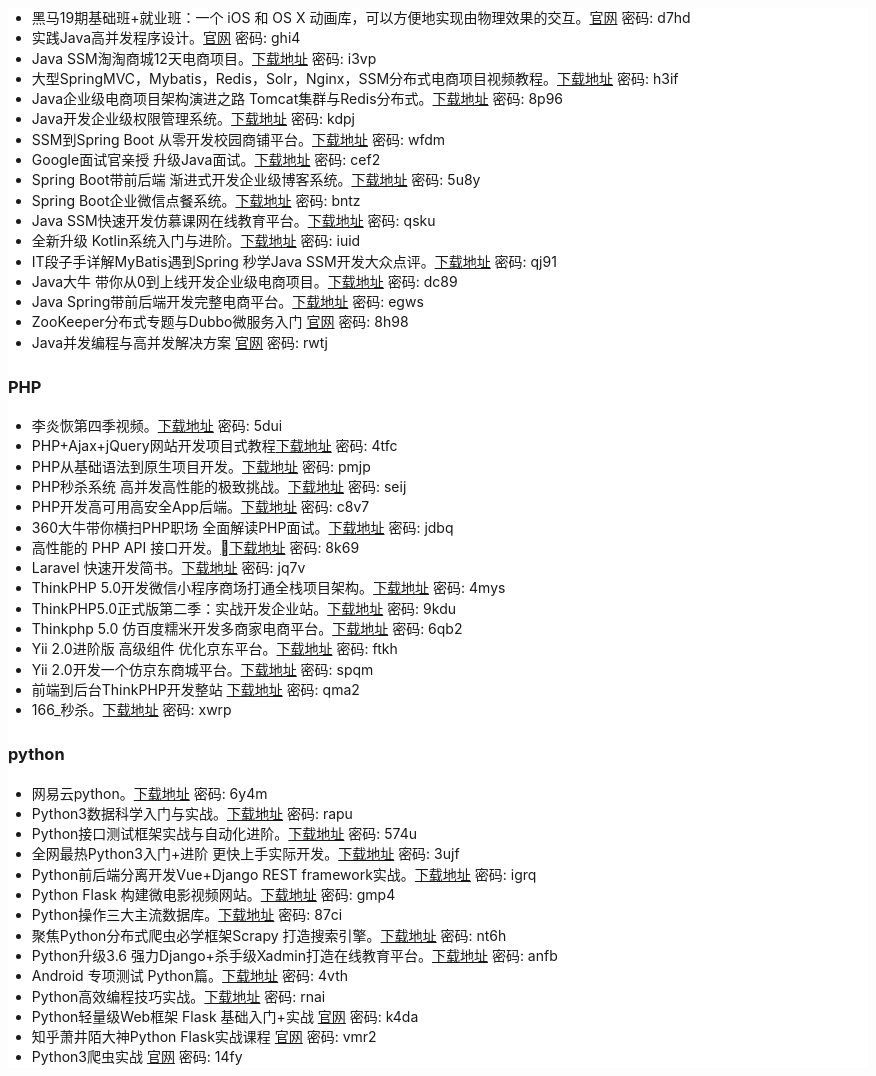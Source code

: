 *   黑马19期基础班+就业班：一个 iOS 和 OS X 动画库，可以方便地实现由物理效果的交互。[官网](https://pan.baidu.com/s/1H9Vqc7_cX55IKo3SRSA-Mw) 密码: d7hd
*   实践Java高并发程序设计。[官网](https://pan.baidu.com/s/1Sv6Oud4BakPrReQ5n2J6QA) 密码: ghi4
*   Java SSM淘淘商城12天电商项目。[下载地址](https://pan.baidu.com/s/1JBVx9RFMDTTPcQ3W5-oiww) 密码: i3vp
*   大型SpringMVC，Mybatis，Redis，Solr，Nginx，SSM分布式电商项目视频教程。[下载地址](https://pan.baidu.com/s/15ABRXFP82AsOUakz_rHEOw) 密码: h3if
*   Java企业级电商项目架构演进之路 Tomcat集群与Redis分布式。[下载地址](https://pan.baidu.com/s/1Nyhz8IOVFmPx8GBRfdaGfQ) 密码: 8p96
*   Java开发企业级权限管理系统。[下载地址](https://pan.baidu.com/s/1kNeIQB6JFWKmxF1-lBPQRw) 密码: kdpj
*   SSM到Spring Boot 从零开发校园商铺平台。[下载地址](https://pan.baidu.com/s/1kZRe8AgeMGhcjvYfXXETgQ) 密码: wfdm
*   Google面试官亲授 升级Java面试。[下载地址](https://pan.baidu.com/s/17gTq0LvYMYiXDIi6uWGAGg) 密码: cef2
*   Spring Boot带前后端 渐进式开发企业级博客系统。[下载地址](https://pan.baidu.com/s/1zXwD1DJeEBeda_96AAbl4g)  密码: 5u8y
*   Spring Boot企业微信点餐系统。[下载地址](https://pan.baidu.com/s/1KG-RqUHY9vzo93q8WLBYpQ ) 密码: bntz
*   Java SSM快速开发仿慕课网在线教育平台。[下载地址](https://pan.baidu.com/s/1vX_VSMWqNpBqsGjexEm-bg) 密码: qsku
*   全新升级 Kotlin系统入门与进阶。[下载地址](https://pan.baidu.com/s/1jbcWX2nTOBapuzgqLzUEXw) 密码: iuid
*   IT段子手详解MyBatis遇到Spring 秒学Java SSM开发大众点评。[下载地址](https://pan.baidu.com/s/11fEc_vO4bCOG-jGR48mO3A) 密码: qj91
*   Java大牛 带你从0到上线开发企业级电商项目。[下载地址](https://pan.baidu.com/s/1X64qHEJu2CJY8BF_7lQDRQ) 密码: dc89
*   Java Spring带前后端开发完整电商平台。[下载地址](https://pan.baidu.com/s/10nSK1C6AT2MN9VQhhj4znw) 密码: egws
*   ZooKeeper分布式专题与Dubbo微服务入门 [官网](https://pan.baidu.com/s/19VDvDwHrky7tId0tEpTikA) 密码: 8h98
*   Java并发编程与高并发解决方案 [官网](https://pan.baidu.com/s/1D_ugggxTr5COC_Dl-2T8Lw) 密码: rwtj


###  <a name="php"></a>PHP
*   李炎恢第四季视频。[下载地址](https://pan.baidu.com/s/103Ne8RSNGUoYE9rPDokE2w) 密码: 5dui
*   PHP+Ajax+jQuery网站开发项目式教程[下载地址](https://pan.baidu.com/s/1RmDYoCv0e8oNT27wWeHlIA) 密码: 4tfc
*   PHP从基础语法到原生项目开发。[下载地址](https://pan.baidu.com/s/1ZR351YwFrrok_NlJTS466w) 密码: pmjp
*   PHP秒杀系统 高并发高性能的极致挑战。[下载地址](https://pan.baidu.com/s/1SWI2wZVwdD_1fWwN5GzEIQ) 密码: seij
*   PHP开发高可用高安全App后端。[下载地址](https://pan.baidu.com/s/1V9Ef5KtE-vSLGpyWWYhc4w) 密码: c8v7
*   360大牛带你横扫PHP职场 全面解读PHP面试。[下载地址](https://pan.baidu.com/s/1Z97ugmf0LKRpccTH7RfIWA) 密码: jdbq
*   高性能的 PHP API 接口开发。[下载地址](https://pan.baidu.com/s/1glpqHVzPsSb46Rg1TM9P9Q) 密码: 8k69
*   Laravel 快速开发简书。[下载地址](https://pan.baidu.com/s/1_QgC9rJd0NKZrtu7c4cO7g) 密码: jq7v
*   ThinkPHP 5.0开发微信小程序商场打通全栈项目架构。[下载地址](https://pan.baidu.com/s/1_999mZt0Bjj6j3adqLEmzQ) 密码: 4mys
*   ThinkPHP5.0正式版第二季：实战开发企业站。[下载地址](https://pan.baidu.com/s/1St750eUJtp67xjpg2t71bA) 密码: 9kdu
*   Thinkphp 5.0 仿百度糯米开发多商家电商平台。[下载地址](https://pan.baidu.com/s/1Jg1-MoNoZMOFkdxY-zwWUg) 密码: 6qb2
*   Yii 2.0进阶版 高级组件 优化京东平台。[下载地址](https://pan.baidu.com/s/1E_VRk0cSogAsBc0WRkLWlA) 密码: ftkh
*   Yii 2.0开发一个仿京东商城平台。[下载地址](https://pan.baidu.com/s/19wLe-tLVPDT6bBm1nmTSPQ) 密码: spqm
*   前端到后台ThinkPHP开发整站 [下载地址](https://pan.baidu.com/s/1r6si7mtOJtlG3PqlnXclDQ) 密码: qma2
*   166_秒杀。[下载地址](https://pan.baidu.com/s/1kOSzftCrXE55v6WU-hAWlw) 密码: xwrp

###  <a name="python"></a>python
*   网易云python。[下载地址](https://pan.baidu.com/s/1F54ormV-ReLdgHXIczQ7AQ) 密码: 6y4m
*   Python3数据科学入门与实战。[下载地址](https://pan.baidu.com/s/1UCKQTgGjP637eAOAPz6vgg) 密码: rapu
*   Python接口测试框架实战与自动化进阶。[下载地址](https://pan.baidu.com/s/1OiwOQMK-56Hwjqv_crfAsg) 密码: 574u   
*   全网最热Python3入门+进阶 更快上手实际开发。[下载地址](https://pan.baidu.com/s/1i34GY0Yubz4XkJMGbXPXZQ) 密码: 3ujf
*   Python前后端分离开发Vue+Django REST framework实战。[下载地址](https://pan.baidu.com/s/1jwxcPvLtTbfimO0_ux4urQ) 密码: igrq
*   Python Flask 构建微电影视频网站。[下载地址](https://pan.baidu.com/s/1TfAi45RAfA0lFwS-qMXssg) 密码: gmp4
*   Python操作三大主流数据库。[下载地址](https://pan.baidu.com/s/131hz6gjeTeRTJnI6FbILZg) 密码: 87ci
*   聚焦Python分布式爬虫必学框架Scrapy 打造搜索引擎。[下载地址](https://pan.baidu.com/s/1wvgm6cmg-MXi5_F_Bjnbyw) 密码: nt6h
*   Python升级3.6 强力Django+杀手级Xadmin打造在线教育平台。[下载地址](https://pan.baidu.com/s/1OmULUZefmYX2xcG-uFuF1A) 密码: anfb
*   Android 专项测试 Python篇。[下载地址](https://pan.baidu.com/s/12w3s3CFKEGUjELT_BrvlLQ) 密码: 4vth
*   Python高效编程技巧实战。[下载地址](https://pan.baidu.com/s/18XAkfx8jpdh6NVvKVlMwBg) 密码: rnai
*   Python轻量级Web框架 Flask 基础入门+实战 [官网]( https://pan.baidu.com/s/1PjSdixRT2M6sX_eQzlj93g) 密码: k4da
*   知乎萧井陌大神Python Flask实战课程 [官网]( https://pan.baidu.com/s/105I-VKq8oynQrdMQfpYAQw) 密码: vmr2
*   Python3爬虫实战 [官网](https://pan.baidu.com/s/1faRAfveBin-8BvB_ympvsg) 密码: 14fy
